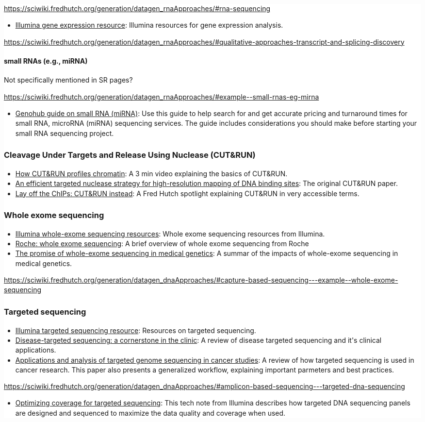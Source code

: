 https://sciwiki.fredhutch.org/generation/datagen_rnaApproaches/#rna-sequencing
   - [Illumina gene expression resource](https://www.illumina.com/techniques/popular-applications/gene-expression-transcriptome-analysis.html): Illumina resources for gene expression analysis.

https://sciwiki.fredhutch.org/generation/datagen_rnaApproaches/#qualitative-approaches-transcript-and-splicing-discovery

#### small RNAs (e.g., miRNA)

Not specifically mentioned in SR pages?

https://sciwiki.fredhutch.org/generation/datagen_rnaApproaches/#example--small-rnas-eg-mirna
  - [Genohub guide on small RNA (miRNA)](https://genohub.com/services/sequencing/illumina-miRNA-sequencing-services): Use this guide to help search for and get accurate pricing and turnaround times for small RNA, microRNA (miRNA) sequencing services. The guide includes considerations you should make before starting your small RNA sequencing project.

### Cleavage Under Targets and Release Using Nuclease (CUT&RUN)

- [How CUT&RUN profiles chromatin](https://www.youtube.com/watch?v=9Ol055tXVvA): A 3 min video explaining the basics of CUT&RUN.
- [An efficient targeted nuclease strategy for high-resolution mapping of DNA binding sites](https://elifesciences.org/articles/21856): The original CUT&RUN paper.
- [Lay off the ChIPs: CUT&RUN instead](https://www.fredhutch.org/en/news/spotlight/2017/02/lay-off-the-chips--cut-run-instead.html): A Fred Hutch spotlight explaining CUT&RUN in very accessible terms.

### Whole exome sequencing

- [Illumina whole-exome sequencing resources](https://www.illumina.com/techniques/sequencing/dna-sequencing/targeted-resequencing/exome-sequencing.html): Whole exome sequencing resources from Illumina.
- [Roche: whole exome sequencing](https://sequencing.roche.com/en/research-application/application/whole-exome-sequencing.html): A brief overview of whole exome sequencing from Roche
- [The promise of whole-exome sequencing in medical genetics](https://www.nature.com/articles/jhg2013114): A summar of the impacts of whole-exome sequencing in medical genetics.

https://sciwiki.fredhutch.org/generation/datagen_dnaApproaches/#capture-based-sequencing---example--whole-exome-sequencing

### Targeted sequencing

- [Illumina targeted sequencing resource](https://www.illumina.com/techniques/sequencing/dna-sequencing/targeted-resequencing/targeted-panels.html): Resources on targeted sequencing.
- [Disease-targeted sequencing: a cornerstone in the clinic](https://www.nature.com/articles/nrg3463): A review of disease targeted sequencing and it's clinical applications.
- [Applications and analysis of targeted genome sequencing in cancer studies](https://www.ncbi.nlm.nih.gov/pmc/articles/PMC6861594/): A review of how targeted sequencing is used in cancer research. This paper also presents a generalized workflow, explaining important parmeters and best practices.

https://sciwiki.fredhutch.org/generation/datagen_dnaApproaches/#amplicon-based-sequencing---targeted-dna-sequencing
  - [Optimizing coverage for targeted sequencing](https://support.illumina.com/content/dam/illumina-marketing/documents/products/technotes/technote_optimizing_coverage_for_targeted_resequencing.pdf): This tech note from Illumina describes how targeted DNA sequencing panels are designed and sequenced to maximize the data quality and coverage when used.

